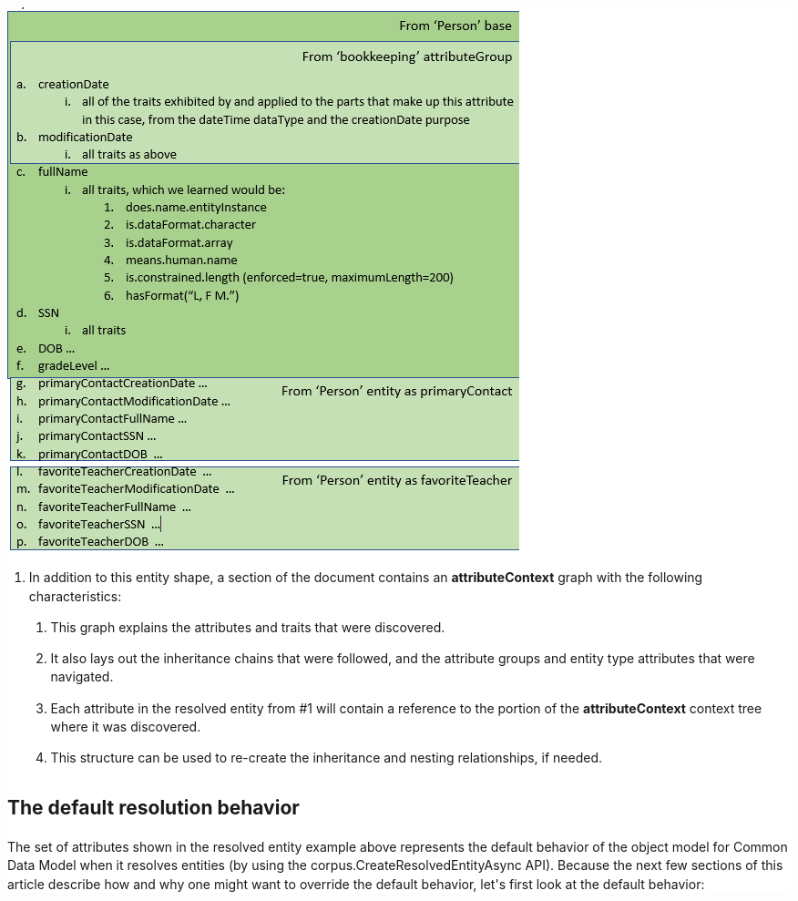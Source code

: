    ![Student entity image](../media/sdk/convert-logical-entities-resolved-entities/resolved-student-entity.png) 

1.  In addition to this entity shape, a section of the document contains an
    **attributeContext** graph with the following characteristics:

    1.  This graph explains the attributes and traits that were
        discovered.

    2.  It also lays out the inheritance chains that were followed, and the
        attribute groups and entity type attributes that were navigated.

    3.  Each attribute in the resolved entity from \#1 will contain a reference
        to the portion of the **attributeContext** context tree where it was
        discovered.

    4.  This structure can be used to re-create the inheritance and nesting
        relationships, if needed.

## The default resolution behavior

The set of attributes shown in the resolved entity example above represents the
default behavior of the object model for Common Data Model when it resolves
entities (by using the corpus.CreateResolvedEntityAsync API). Because the next
few sections of this article describe how and why one might want to override the
default behavior, let's first look at the default behavior:

